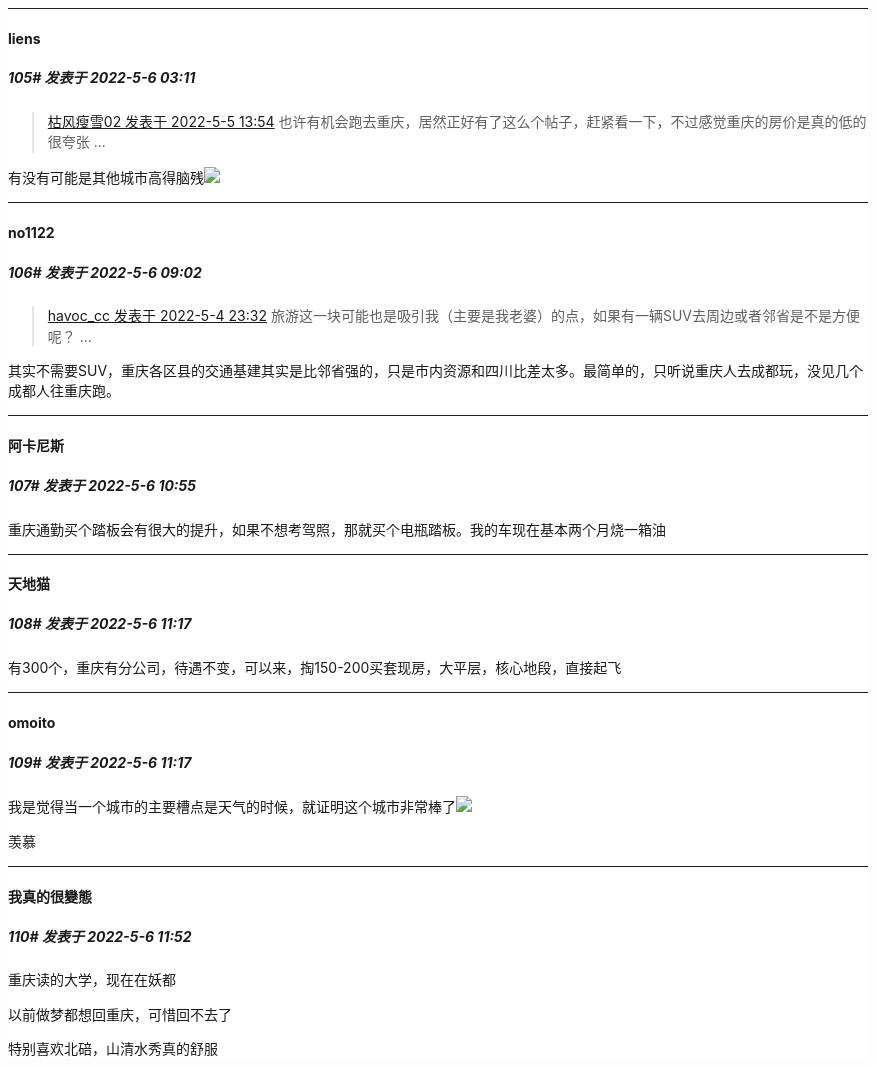 

*****

####  liens  
##### 105#       发表于 2022-5-6 03:11

<blockquote><a href="httphttps://bbs.saraba1st.com/2b/forum.php?mod=redirect&amp;goto=findpost&amp;pid=55701190&amp;ptid=2067758" target="_blank">枯风瘦雪02 发表于 2022-5-5 13:54</a>
也许有机会跑去重庆，居然正好有了这么个帖子，赶紧看一下，不过感觉重庆的房价是真的低的很夸张 ...</blockquote>
有没有可能是其他城市高得脑残<img src="https://static.saraba1st.com/image/smiley/face2017/067.png" referrerpolicy="no-referrer">



*****

####  no1122  
##### 106#       发表于 2022-5-6 09:02

<blockquote><a href="httphttps://bbs.saraba1st.com/2b/forum.php?mod=redirect&amp;goto=findpost&amp;pid=55695589&amp;ptid=2067758" target="_blank">havoc_cc 发表于 2022-5-4 23:32</a>
旅游这一块可能也是吸引我（主要是我老婆）的点，如果有一辆SUV去周边或者邻省是不是方便呢？ ...</blockquote>
其实不需要SUV，重庆各区县的交通基建其实是比邻省强的，只是市内资源和四川比差太多。最简单的，只听说重庆人去成都玩，没见几个成都人往重庆跑。



*****

####  阿卡尼斯  
##### 107#       发表于 2022-5-6 10:55

重庆通勤买个踏板会有很大的提升，如果不想考驾照，那就买个电瓶踏板。我的车现在基本两个月烧一箱油



*****

####  天地猫  
##### 108#       发表于 2022-5-6 11:17

有300个，重庆有分公司，待遇不变，可以来，掏150-200买套现房，大平层，核心地段，直接起飞

*****

####  omoito  
##### 109#       发表于 2022-5-6 11:17

我是觉得当一个城市的主要槽点是天气的时候，就证明这个城市非常棒了<img src="https://static.saraba1st.com/image/smiley/face2017/001.png" referrerpolicy="no-referrer">

羡慕



*****

####  我真的很變態  
##### 110#       发表于 2022-5-6 11:52

重庆读的大学，现在在妖都

以前做梦都想回重庆，可惜回不去了

特别喜欢北碚，山清水秀真的舒服

